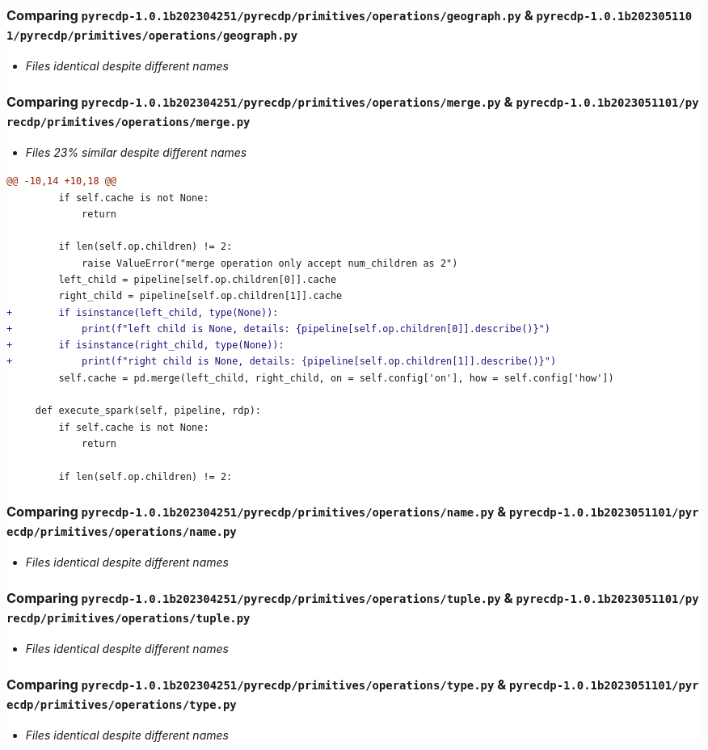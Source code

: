 ### Comparing `pyrecdp-1.0.1b202304251/pyrecdp/primitives/operations/geograph.py` & `pyrecdp-1.0.1b2023051101/pyrecdp/primitives/operations/geograph.py`

 * *Files identical despite different names*

### Comparing `pyrecdp-1.0.1b202304251/pyrecdp/primitives/operations/merge.py` & `pyrecdp-1.0.1b2023051101/pyrecdp/primitives/operations/merge.py`

 * *Files 23% similar despite different names*

```diff
@@ -10,14 +10,18 @@
         if self.cache is not None:
             return
         
         if len(self.op.children) != 2:
             raise ValueError("merge operation only accept num_children as 2")
         left_child = pipeline[self.op.children[0]].cache
         right_child = pipeline[self.op.children[1]].cache
+        if isinstance(left_child, type(None)):
+            print(f"left child is None, details: {pipeline[self.op.children[0]].describe()}")
+        if isinstance(right_child, type(None)):
+            print(f"right child is None, details: {pipeline[self.op.children[1]].describe()}")
         self.cache = pd.merge(left_child, right_child, on = self.config['on'], how = self.config['how'])
 
     def execute_spark(self, pipeline, rdp):
         if self.cache is not None:
             return
         
         if len(self.op.children) != 2:
```

### Comparing `pyrecdp-1.0.1b202304251/pyrecdp/primitives/operations/name.py` & `pyrecdp-1.0.1b2023051101/pyrecdp/primitives/operations/name.py`

 * *Files identical despite different names*

### Comparing `pyrecdp-1.0.1b202304251/pyrecdp/primitives/operations/tuple.py` & `pyrecdp-1.0.1b2023051101/pyrecdp/primitives/operations/tuple.py`

 * *Files identical despite different names*

### Comparing `pyrecdp-1.0.1b202304251/pyrecdp/primitives/operations/type.py` & `pyrecdp-1.0.1b2023051101/pyrecdp/primitives/operations/type.py`

 * *Files identical despite different names*
